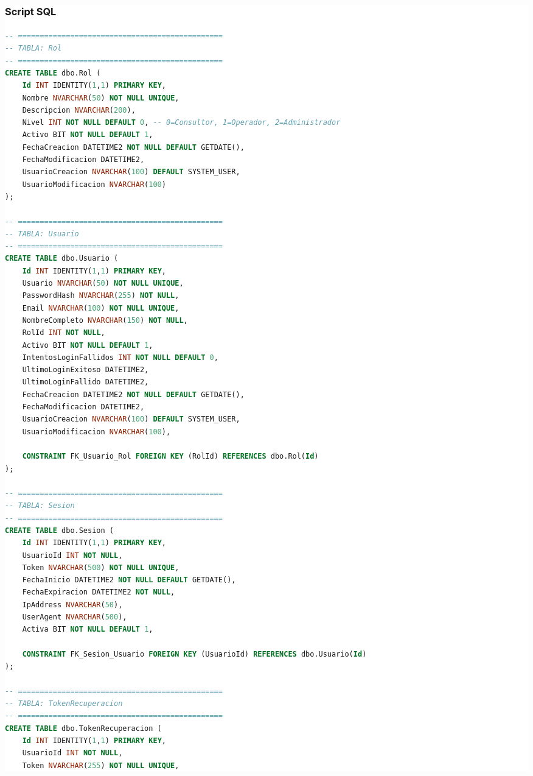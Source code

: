 ### Script SQL

```sql
-- ===============================================
-- TABLA: Rol
-- ===============================================
CREATE TABLE dbo.Rol (
    Id INT IDENTITY(1,1) PRIMARY KEY,
    Nombre NVARCHAR(50) NOT NULL UNIQUE,
    Descripcion NVARCHAR(200),
    Nivel INT NOT NULL DEFAULT 0, -- 0=Consultor, 1=Operador, 2=Administrador
    Activo BIT NOT NULL DEFAULT 1,
    FechaCreacion DATETIME2 NOT NULL DEFAULT GETDATE(),
    FechaModificacion DATETIME2,
    UsuarioCreacion NVARCHAR(100) DEFAULT SYSTEM_USER,
    UsuarioModificacion NVARCHAR(100)
);

-- ===============================================
-- TABLA: Usuario
-- ===============================================
CREATE TABLE dbo.Usuario (
    Id INT IDENTITY(1,1) PRIMARY KEY,
    Usuario NVARCHAR(50) NOT NULL UNIQUE,
    PasswordHash NVARCHAR(255) NOT NULL,
    Email NVARCHAR(100) NOT NULL UNIQUE,
    NombreCompleto NVARCHAR(150) NOT NULL,
    RolId INT NOT NULL,
    Activo BIT NOT NULL DEFAULT 1,
    IntentosLoginFallidos INT NOT NULL DEFAULT 0,
    UltimoLoginExitoso DATETIME2,
    UltimoLoginFallido DATETIME2,
    FechaCreacion DATETIME2 NOT NULL DEFAULT GETDATE(),
    FechaModificacion DATETIME2,
    UsuarioCreacion NVARCHAR(100) DEFAULT SYSTEM_USER,
    UsuarioModificacion NVARCHAR(100),
    
    CONSTRAINT FK_Usuario_Rol FOREIGN KEY (RolId) REFERENCES dbo.Rol(Id)
);

-- ===============================================
-- TABLA: Sesion
-- ===============================================
CREATE TABLE dbo.Sesion (
    Id INT IDENTITY(1,1) PRIMARY KEY,
    UsuarioId INT NOT NULL,
    Token NVARCHAR(500) NOT NULL UNIQUE,
    FechaInicio DATETIME2 NOT NULL DEFAULT GETDATE(),
    FechaExpiracion DATETIME2 NOT NULL,
    IpAddress NVARCHAR(50),
    UserAgent NVARCHAR(500),
    Activa BIT NOT NULL DEFAULT 1,
    
    CONSTRAINT FK_Sesion_Usuario FOREIGN KEY (UsuarioId) REFERENCES dbo.Usuario(Id)
);

-- ===============================================
-- TABLA: TokenRecuperacion
-- ===============================================
CREATE TABLE dbo.TokenRecuperacion (
    Id INT IDENTITY(1,1) PRIMARY KEY,
    UsuarioId INT NOT NULL,
    Token NVARCHAR(255) NOT NULL UNIQUE,
```